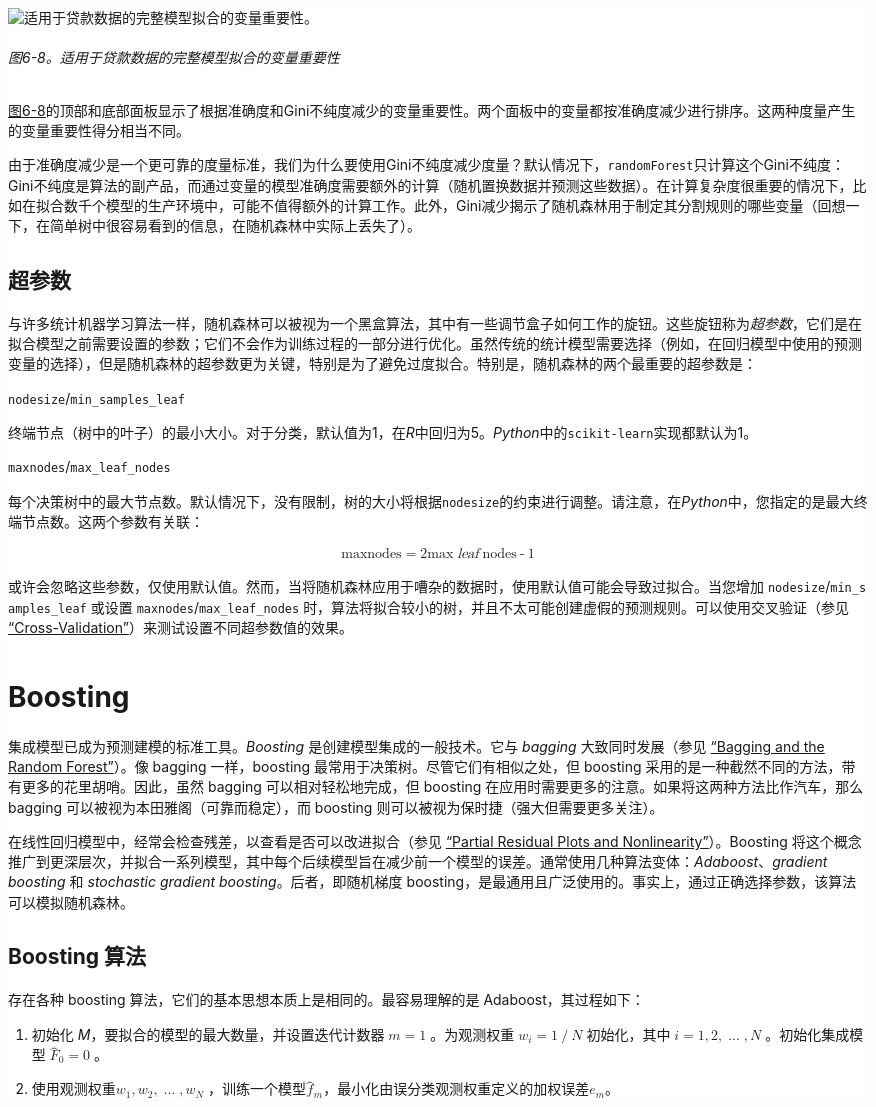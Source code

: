 ![适用于贷款数据的完整模型拟合的变量重要性。](Images/psd2_0608.png)

###### 图6-8。适用于贷款数据的完整模型拟合的变量重要性

[图6-8](#LoanVarImp)的顶部和底部面板显示了根据准确度和Gini不纯度减少的变量重要性。两个面板中的变量都按准确度减少进行排序。这两种度量产生的变量重要性得分相当不同。

由于准确度减少是一个更可靠的度量标准，我们为什么要使用Gini不纯度减少度量？默认情况下，`randomForest`只计算这个Gini不纯度：Gini不纯度是算法的副产品，而通过变量的模型准确度需要额外的计算（随机置换数据并预测这些数据）。在计算复杂度很重要的情况下，比如在拟合数千个模型的生产环境中，可能不值得额外的计算工作。此外，Gini减少揭示了随机森林用于制定其分割规则的哪些变量（回想一下，在简单树中很容易看到的信息，在随机森林中实际上丢失了）。

## 超参数

与许多统计机器学习算法一样，随机森林可以被视为一个黑盒算法，其中有一些调节盒子如何工作的旋钮。这些旋钮称为*超参数*，它们是在拟合模型之前需要设置的参数；它们不会作为训练过程的一部分进行优化。虽然传统的统计模型需要选择（例如，在回归模型中使用的预测变量的选择），但是随机森林的超参数更为关键，特别是为了避免过度拟合。特别是，随机森林的两个最重要的超参数是：

`nodesize`/`min_samples_leaf`

终端节点（树中的叶子）的最小大小。对于分类，默认值为1，在*R*中回归为5。*Python*中的`scikit-learn`实现都默认为1。

`maxnodes`/`max_leaf_nodes`

每个决策树中的最大节点数。默认情况下，没有限制，树的大小将根据`nodesize`的约束进行调整。请注意，在*Python*中，您指定的是最大终端节点数。这两个参数有关联：

<math alttext="maxnodes equals 2 max reverse-solidus bar leaf reverse-solidus bar nodes negative 1" display="block"><mrow><mi>maxnodes</mi> <mo>=</mo> <mn>2</mn> <mi>max</mi> <mo>_</mo> <mi>leaf</mi> <mo>_</mo> <mi>nodes</mi> <mo>-</mo> <mn>1</mn></mrow></math>

或许会忽略这些参数，仅使用默认值。然而，当将随机森林应用于嘈杂的数据时，使用默认值可能会导致过拟合。当您增加 `nodesize`/`min_samples_leaf` 或设置 `maxnodes`/`max_leaf_nodes` 时，算法将拟合较小的树，并且不太可能创建虚假的预测规则。可以使用交叉验证（参见 [“Cross-Validation”](ch04.xhtml#CrossValidation)）来测试设置不同超参数值的效果。

# Boosting

集成模型已成为预测建模的标准工具。*Boosting* 是创建模型集成的一般技术。它与 *bagging* 大致同时发展（参见 [“Bagging and the Random Forest”](#Bagging)）。像 bagging 一样，boosting 最常用于决策树。尽管它们有相似之处，但 boosting 采用的是一种截然不同的方法，带有更多的花里胡哨。因此，虽然 bagging 可以相对轻松地完成，但 boosting 在应用时需要更多的注意。如果将这两种方法比作汽车，那么 bagging 可以被视为本田雅阁（可靠而稳定），而 boosting 则可以被视为保时捷（强大但需要更多关注）。

在线性回归模型中，经常会检查残差，以查看是否可以改进拟合（参见 [“Partial Residual Plots and Nonlinearity”](ch04.xhtml#PartialResidualPlots)）。Boosting 将这个概念推广到更深层次，并拟合一系列模型，其中每个后续模型旨在减少前一个模型的误差。通常使用几种算法变体：*Adaboost*、*gradient boosting* 和 *stochastic gradient boosting*。后者，即随机梯度 boosting，是最通用且广泛使用的。事实上，通过正确选择参数，该算法可以模拟随机森林。

## Boosting 算法

存在各种 boosting 算法，它们的基本思想本质上是相同的。最容易理解的是 Adaboost，其过程如下：

1.  初始化 *M*，要拟合的模型的最大数量，并设置迭代计数器 <math alttext="m equals 1"><mrow><mi>m</mi> <mo>=</mo> <mn>1</mn></mrow></math> 。为观测权重 <math alttext="w Subscript i Baseline equals 1 slash upper N"><mrow><msub><mi>w</mi> <mi>i</mi></msub> <mo>=</mo> <mn>1</mn> <mo>/</mo> <mi>N</mi></mrow></math> 初始化，其中 <math alttext="i equals 1 comma 2 comma ellipsis comma upper N"><mrow><mi>i</mi> <mo>=</mo> <mn>1</mn> <mo>,</mo> <mn>2</mn> <mo>,</mo> <mo>...</mo> <mo>,</mo> <mi>N</mi></mrow></math> 。初始化集成模型 <math alttext="ModifyingAbove upper F With caret Subscript 0 Baseline equals 0"><mrow><msub><mover accent="true"><mi>F</mi> <mo>^</mo></mover> <mn>0</mn></msub> <mo>=</mo> <mn>0</mn></mrow></math> 。

1.  使用观测权重<math alttext="w 1 comma w 2 comma ellipsis comma w Subscript upper N Baseline"><mrow><msub><mi>w</mi> <mn>1</mn></msub> <mo>,</mo> <msub><mi>w</mi> <mn>2</mn></msub> <mo>,</mo> <mo>...</mo> <mo>,</mo> <msub><mi>w</mi> <mi>N</mi></msub></mrow></math> ，训练一个模型<math alttext="ModifyingAbove f With caret Subscript m"><msub><mover accent="true"><mi>f</mi> <mo>^</mo></mover> <mi>m</mi></msub></math>，最小化由误分类观测权重定义的加权误差<math alttext="e Subscript m"><msub><mi>e</mi> <mi>m</mi></msub></math>。
